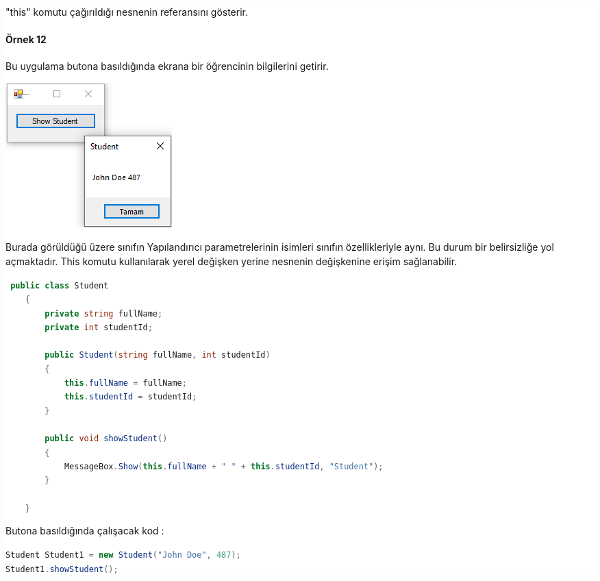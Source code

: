 "this" komutu çağırıldığı nesnenin referansını gösterir.



#### Örnek 12

Bu uygulama butona basıldığında ekrana bir öğrencinin bilgilerini getirir.

![](/Screenshots/12.png) 



Burada görüldüğü üzere sınıfın Yapılandırıcı parametrelerinin isimleri sınıfın özellikleriyle aynı. Bu durum bir belirsizliğe yol açmaktadır. This komutu kullanılarak yerel değişken yerine nesnenin değişkenine erişim sağlanabilir.

```csharp
 public class Student
    {
        private string fullName;
        private int studentId;

        public Student(string fullName, int studentId)
        {
            this.fullName = fullName;
            this.studentId = studentId;
        }

        public void showStudent()
        {
            MessageBox.Show(this.fullName + " " + this.studentId, "Student");
        }

    }
```



Butona basıldığında çalışacak kod :

```csharp
Student Student1 = new Student("John Doe", 487);
Student1.showStudent();
```


